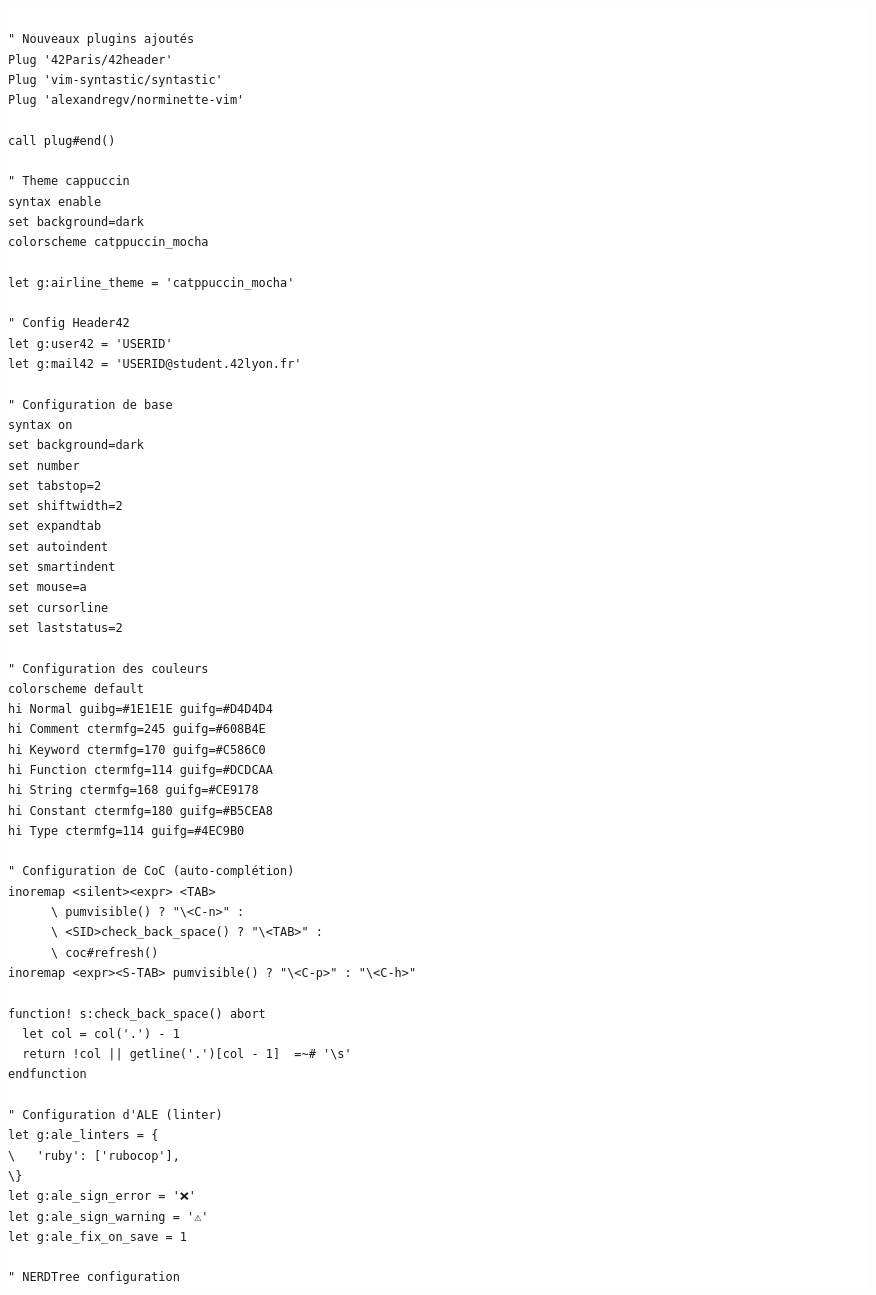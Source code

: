    ```vim

   " Nouveaux plugins ajoutés
   Plug '42Paris/42header'
   Plug 'vim-syntastic/syntastic'
   Plug 'alexandregv/norminette-vim'

   call plug#end()

   " Theme cappuccin
   syntax enable
   set background=dark
   colorscheme catppuccin_mocha

   let g:airline_theme = 'catppuccin_mocha'

   " Config Header42
   let g:user42 = 'USERID'
   let g:mail42 = 'USERID@student.42lyon.fr'

   " Configuration de base
   syntax on
   set background=dark
   set number
   set tabstop=2
   set shiftwidth=2
   set expandtab
   set autoindent
   set smartindent
   set mouse=a
   set cursorline
   set laststatus=2

   " Configuration des couleurs
   colorscheme default
   hi Normal guibg=#1E1E1E guifg=#D4D4D4
   hi Comment ctermfg=245 guifg=#608B4E
   hi Keyword ctermfg=170 guifg=#C586C0
   hi Function ctermfg=114 guifg=#DCDCAA
   hi String ctermfg=168 guifg=#CE9178
   hi Constant ctermfg=180 guifg=#B5CEA8
   hi Type ctermfg=114 guifg=#4EC9B0

   " Configuration de CoC (auto-complétion)
   inoremap <silent><expr> <TAB>
         \ pumvisible() ? "\<C-n>" :
         \ <SID>check_back_space() ? "\<TAB>" :
         \ coc#refresh()
   inoremap <expr><S-TAB> pumvisible() ? "\<C-p>" : "\<C-h>"

   function! s:check_back_space() abort
     let col = col('.') - 1
     return !col || getline('.')[col - 1]  =~# '\s'
   endfunction

   " Configuration d'ALE (linter)
   let g:ale_linters = {
   \   'ruby': ['rubocop'],
   \}
   let g:ale_sign_error = '❌'
   let g:ale_sign_warning = '⚠️'
   let g:ale_fix_on_save = 1

   " NERDTree configuration
   ```